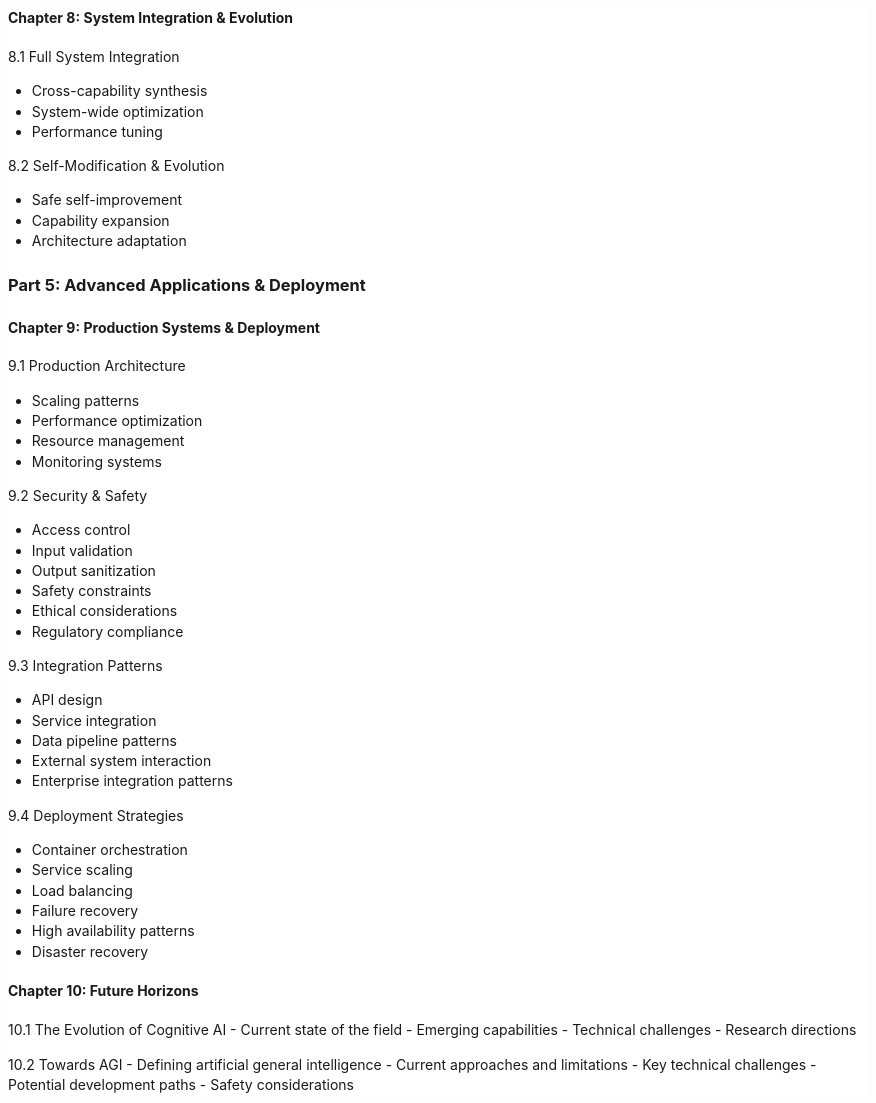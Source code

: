 #### Chapter 8: System Integration & Evolution

8.1 Full System Integration

- Cross-capability synthesis
- System-wide optimization
- Performance tuning

8.2 Self-Modification & Evolution

- Safe self-improvement
- Capability expansion
- Architecture adaptation

### Part 5: Advanced Applications & Deployment

#### Chapter 9: Production Systems & Deployment

9.1 Production Architecture

- Scaling patterns
- Performance optimization
- Resource management
- Monitoring systems

9.2 Security & Safety

- Access control
- Input validation
- Output sanitization
- Safety constraints
- Ethical considerations
- Regulatory compliance

9.3 Integration Patterns

- API design
- Service integration
- Data pipeline patterns
- External system interaction
- Enterprise integration patterns

9.4 Deployment Strategies

- Container orchestration
- Service scaling
- Load balancing
- Failure recovery
- High availability patterns
- Disaster recovery

#### Chapter 10: Future Horizons

10.1 The Evolution of Cognitive AI - Current state of the field - Emerging capabilities - Technical challenges - Research directions

10.2 Towards AGI - Defining artificial general intelligence - Current approaches and limitations - Key technical challenges - Potential development paths - Safety considerations
